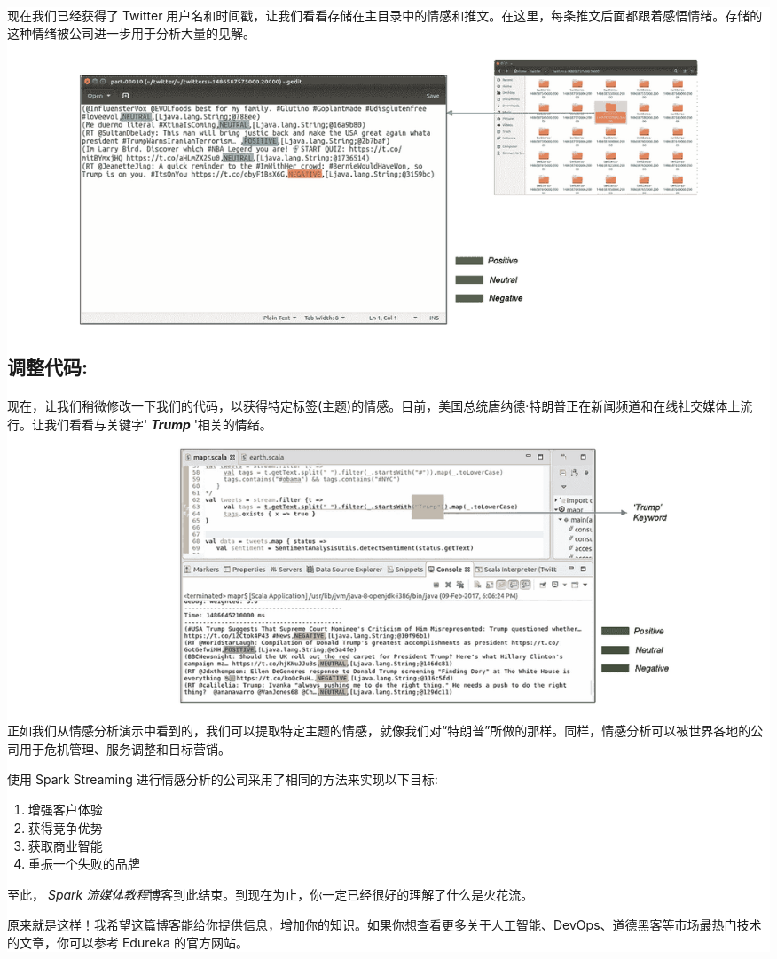 现在我们已经获得了 Twitter 用户名和时间戳，让我们看看存储在主目录中的情感和推文。在这里，每条推文后面都跟着感悟情绪。存储的这种情绪被公司进一步用于分析大量的见解。

![](img/52c93a4668ebf95fb2966f86474919e1.png)

## **调整代码:**

现在，让我们稍微修改一下我们的代码，以获得特定标签(主题)的情感。目前，美国总统唐纳德·特朗普正在新闻频道和在线社交媒体上流行。让我们看看与关键字' ***Trump*** '相关的情绪。

![](img/e2be66109972eafe61b1d2dd7880c5bb.png)

正如我们从情感分析演示中看到的，我们可以提取特定主题的情感，就像我们对“特朗普”所做的那样。同样，情感分析可以被世界各地的公司用于危机管理、服务调整和目标营销。

使用 Spark Streaming 进行情感分析的公司采用了相同的方法来实现以下目标:

1.  增强客户体验
2.  获得竞争优势
3.  获取商业智能
4.  重振一个失败的品牌

至此， *Spark 流媒体教程*博客到此结束。到现在为止，你一定已经很好的理解了什么是火花流。

原来就是这样！我希望这篇博客能给你提供信息，增加你的知识。如果你想查看更多关于人工智能、DevOps、道德黑客等市场最热门技术的文章，你可以参考 Edureka 的官方网站。
